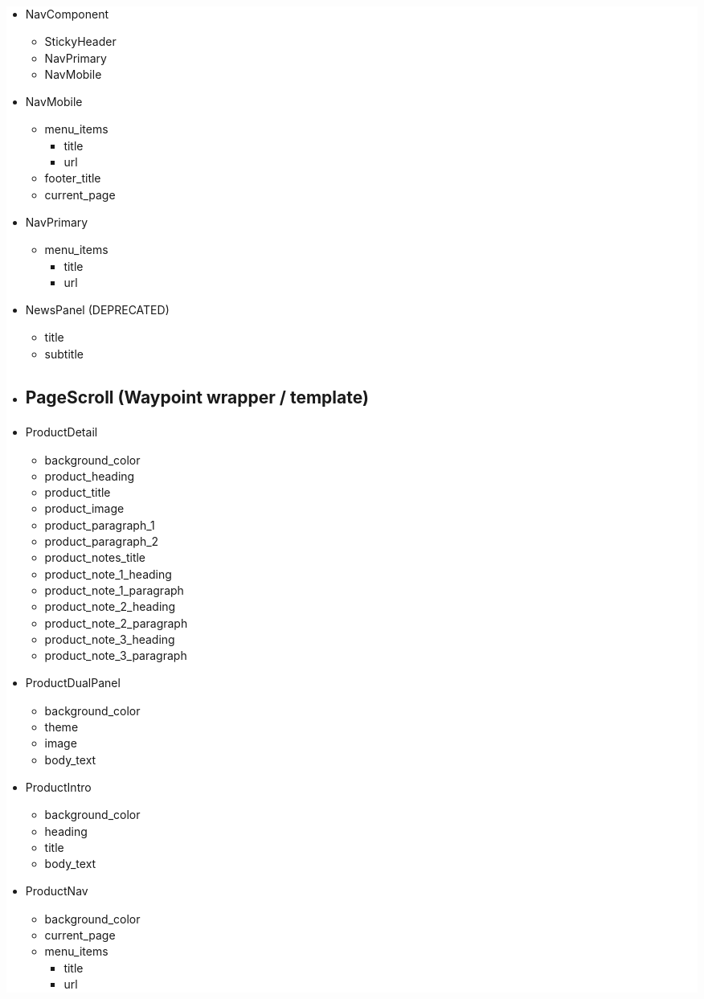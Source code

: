 * NavComponent
    - StickyHeader
    - NavPrimary
    - NavMobile

* NavMobile
    - menu_items
        - title
        - url
    - footer_title
    - current_page

* NavPrimary
    - menu_items
        - title
        - url

* NewsPanel (DEPRECATED)
    - title
    - subtitle

* PageScroll (Waypoint wrapper / template)
    -

* ProductDetail
    - background_color
    - product_heading
    - product_title
    - product_image
    - product_paragraph_1
    - product_paragraph_2
    - product_notes_title
    - product_note_1_heading
    - product_note_1_paragraph
    - product_note_2_heading
    - product_note_2_paragraph
    - product_note_3_heading
    - product_note_3_paragraph

* ProductDualPanel
    - background_color
    - theme
    - image
    - body_text

* ProductIntro
    - background_color
    - heading
    - title
    - body_text

* ProductNav
    - background_color
    - current_page
    - menu_items
        - title
        - url
